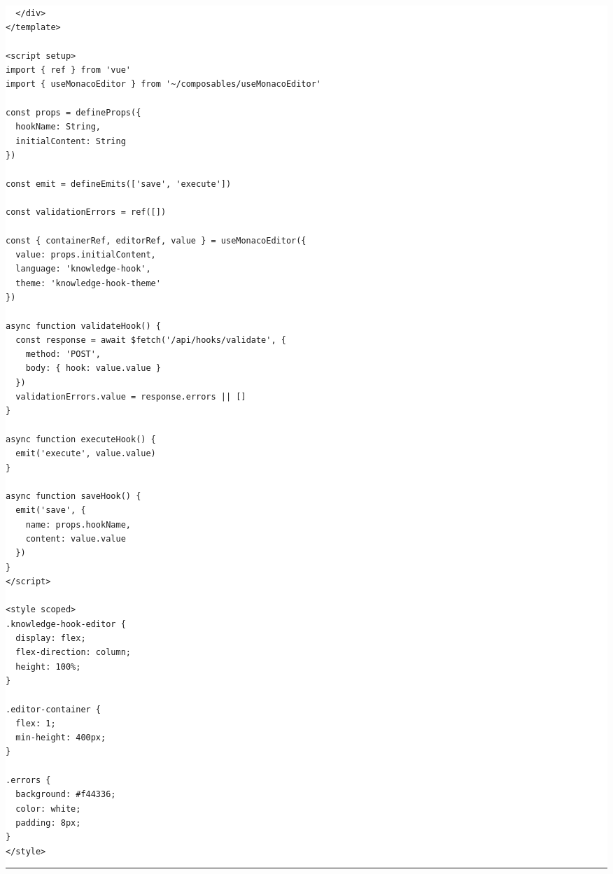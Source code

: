 ```vue
  </div>
</template>

<script setup>
import { ref } from 'vue'
import { useMonacoEditor } from '~/composables/useMonacoEditor'

const props = defineProps({
  hookName: String,
  initialContent: String
})

const emit = defineEmits(['save', 'execute'])

const validationErrors = ref([])

const { containerRef, editorRef, value } = useMonacoEditor({
  value: props.initialContent,
  language: 'knowledge-hook',
  theme: 'knowledge-hook-theme'
})

async function validateHook() {
  const response = await $fetch('/api/hooks/validate', {
    method: 'POST',
    body: { hook: value.value }
  })
  validationErrors.value = response.errors || []
}

async function executeHook() {
  emit('execute', value.value)
}

async function saveHook() {
  emit('save', {
    name: props.hookName,
    content: value.value
  })
}
</script>

<style scoped>
.knowledge-hook-editor {
  display: flex;
  flex-direction: column;
  height: 100%;
}

.editor-container {
  flex: 1;
  min-height: 400px;
}

.errors {
  background: #f44336;
  color: white;
  padding: 8px;
}
</style>
```

---
